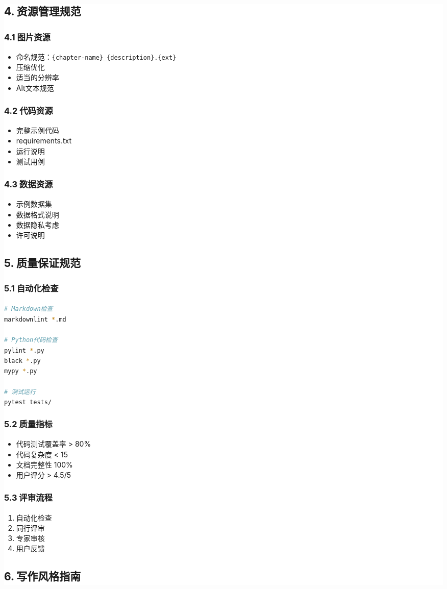 ## 4. 资源管理规范

### 4.1 图片资源
- 命名规范：`{chapter-name}_{description}.{ext}`
- 压缩优化
- 适当的分辨率
- Alt文本规范

### 4.2 代码资源
- 完整示例代码
- requirements.txt
- 运行说明
- 测试用例

### 4.3 数据资源
- 示例数据集
- 数据格式说明
- 数据隐私考虑
- 许可说明

## 5. 质量保证规范

### 5.1 自动化检查
```bash
# Markdown检查
markdownlint *.md

# Python代码检查
pylint *.py
black *.py
mypy *.py

# 测试运行
pytest tests/
```

### 5.2 质量指标
- 代码测试覆盖率 > 80%
- 代码复杂度 < 15
- 文档完整性 100%
- 用户评分 > 4.5/5

### 5.3 评审流程
1. 自动化检查
2. 同行评审
3. 专家审核
4. 用户反馈

## 6. 写作风格指南
